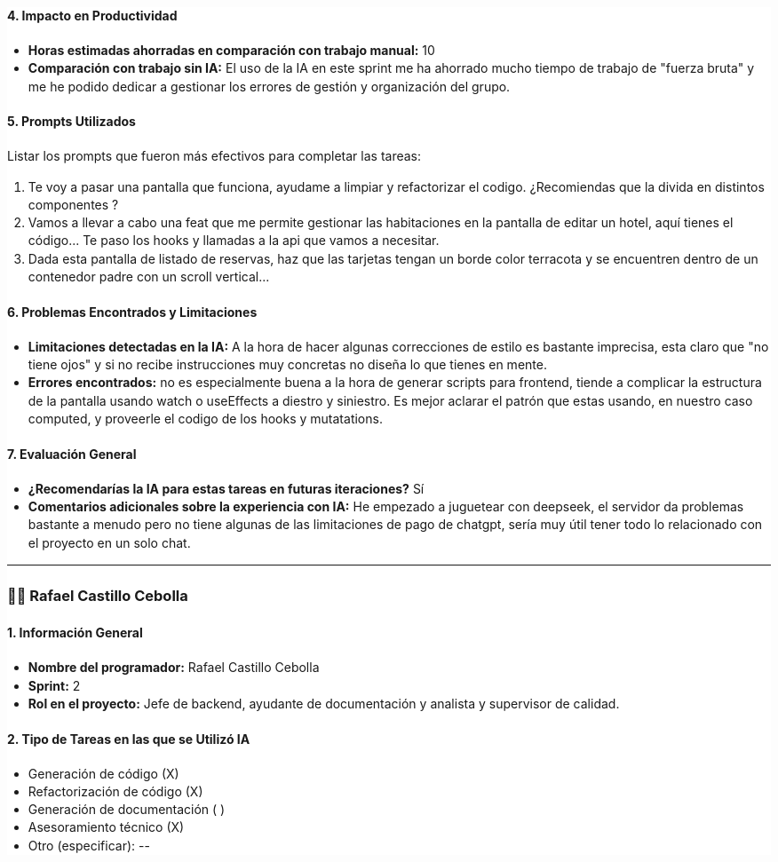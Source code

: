 


#### 4. Impacto en Productividad

- **Horas estimadas ahorradas en comparación con trabajo manual:** 10
- **Comparación con trabajo sin IA:** El uso de la IA en este sprint me ha ahorrado mucho tiempo de trabajo  de "fuerza bruta" y me he podido dedicar a gestionar los errores de gestión y organización del grupo.

#### 5. Prompts Utilizados

Listar los prompts que fueron más efectivos para completar las tareas:

1. Te voy a pasar una pantalla que funciona, ayudame a limpiar y refactorizar el codigo. ¿Recomiendas que la divida en distintos componentes ?
2. Vamos a llevar a cabo una feat que me permite gestionar las habitaciones en la pantalla de editar un hotel, aquí tienes el código... Te paso los hooks y llamadas a la api que vamos a necesitar.
3. Dada esta pantalla de listado de reservas, haz que las tarjetas tengan un borde color terracota y se encuentren dentro de un contenedor padre con un scroll vertical...

#### 6. Problemas Encontrados y Limitaciones

- **Limitaciones detectadas en la IA:** A la hora de hacer algunas correcciones de estilo es bastante imprecisa, esta claro que "no tiene ojos" y si no recibe instrucciones muy concretas no diseña lo que tienes en mente.
- **Errores encontrados:** no es especialmente buena a la hora de generar scripts para frontend, tiende a complicar la estructura de la pantalla usando watch o useEffects a diestro y siniestro. Es mejor aclarar el patrón que estas usando, en nuestro caso computed, y proveerle el codigo de los hooks y mutatations.

#### 7. Evaluación General

- **¿Recomendarías la IA para estas tareas en futuras iteraciones?** Sí
- **Comentarios adicionales sobre la experiencia con IA:** He empezado a juguetear con deepseek, el servidor da problemas bastante a menudo pero no tiene algunas de las limitaciones de pago de chatgpt, sería muy útil tener todo lo relacionado con el proyecto en un solo chat.

---

### 👨‍💻 Rafael Castillo Cebolla

#### 1. Información General

- **Nombre del programador:** Rafael Castillo Cebolla
- **Sprint:** 2
- **Rol en el proyecto:** Jefe de backend, ayudante de documentación y analista y supervisor de calidad.

#### 2. Tipo de Tareas en las que se Utilizó IA

- Generación de código (X)
- Refactorización de código (X)
- Generación de documentación ( )
- Asesoramiento técnico (X)
- Otro (especificar): --
